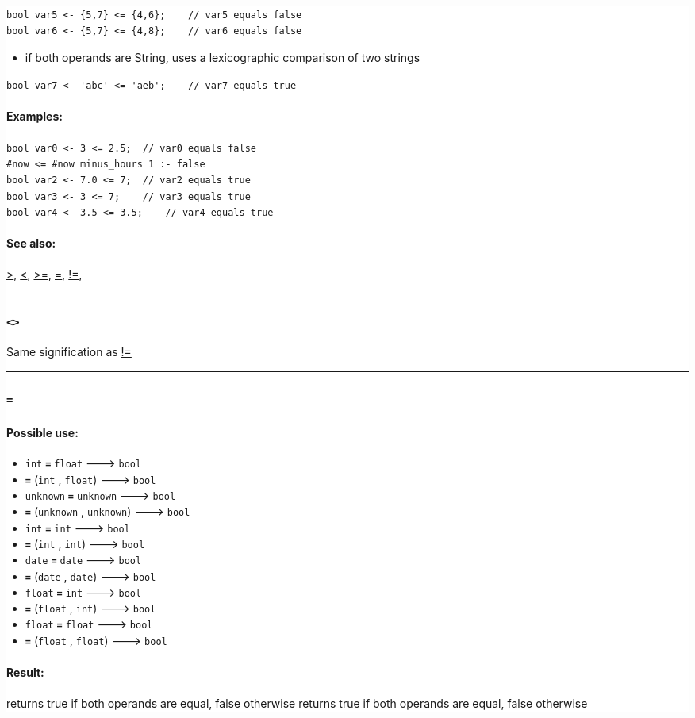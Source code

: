 ```
bool var5 <- {5,7} <= {4,6}; 	// var5 equals false
bool var6 <- {5,7} <= {4,8}; 	// var6 equals false

``` 

    
  * if both operands are String, uses a lexicographic comparison of two strings 
  
```
bool var7 <- 'abc' <= 'aeb'; 	// var7 equals true

``` 



#### Examples: 
```
bool var0 <- 3 <= 2.5; 	// var0 equals false
#now <= #now minus_hours 1 :- false
bool var2 <- 7.0 <= 7; 	// var2 equals true
bool var3 <- 3 <= 7; 	// var3 equals true
bool var4 <- 3.5 <= 3.5; 	// var4 equals true
```
      

#### See also: 
[>](OperatorsAC#>), [<](OperatorsAC#<), [>=](OperatorsAC#>=), [=](OperatorsAC#=), [!=](OperatorsAC#!=), 
    	
----

[//]: # (keyword|operator_<>)
### `<>`
Same signification as [!=](OperatorsAC#!=)
    	
----

[//]: # (keyword|operator_=)
### `=`

#### Possible use: 
  * `int` **`=`** `float` --->  `bool`
  *  **`=`** (`int` , `float`) --->  `bool`
  * `unknown` **`=`** `unknown` --->  `bool`
  *  **`=`** (`unknown` , `unknown`) --->  `bool`
  * `int` **`=`** `int` --->  `bool`
  *  **`=`** (`int` , `int`) --->  `bool`
  * `date` **`=`** `date` --->  `bool`
  *  **`=`** (`date` , `date`) --->  `bool`
  * `float` **`=`** `int` --->  `bool`
  *  **`=`** (`float` , `int`) --->  `bool`
  * `float` **`=`** `float` --->  `bool`
  *  **`=`** (`float` , `float`) --->  `bool` 

#### Result: 
returns true if both operands are equal, false otherwise
returns true if both operands are equal, false otherwise


[//]: # (keyword|operator_-)
[//]: # (keyword|operator_:)
[//]: # (keyword|operator_::)
[//]: # (keyword|operator_!)
[//]: # (keyword|operator_!=)
[//]: # (keyword|operator_?)
[//]: # (keyword|operator_/)
[//]: # (keyword|operator_.)
[//]: # (keyword|operator_^)
[//]: # (keyword|operator_@)
[//]: # (keyword|operator_*)
[//]: # (keyword|operator_+)
[//]: # (keyword|operator_<)
[//]: # (keyword|operator_<=)
[//]: # (keyword|operator_>)
[//]: # (keyword|operator_>=)
[//]: # (keyword|operator_abs)
[//]: # (keyword|operator_accumulate)
[//]: # (keyword|operator_acos)
[//]: # (keyword|operator_action)
[//]: # (keyword|operator_add_days)
[//]: # (keyword|operator_add_edge)
[//]: # (keyword|operator_add_hours)
[//]: # (keyword|operator_add_minutes)
[//]: # (keyword|operator_add_months)
[//]: # (keyword|operator_add_ms)
[//]: # (keyword|operator_add_node)
[//]: # (keyword|operator_add_point)
[//]: # (keyword|operator_add_seconds)
[//]: # (keyword|operator_add_weeks)
[//]: # (keyword|operator_add_years)
[//]: # (keyword|operator_adjacency)
[//]: # (keyword|operator_after)
[//]: # (keyword|operator_agent)
[//]: # (keyword|operator_agent_closest_to)
[//]: # (keyword|operator_agent_farthest_to)
[//]: # (keyword|operator_agent_from_geometry)
[//]: # (keyword|operator_agents_at_distance)
[//]: # (keyword|operator_agents_inside)
[//]: # (keyword|operator_agents_overlapping)
[//]: # (keyword|operator_all_pairs_shortest_path)
[//]: # (keyword|operator_alpha_index)
[//]: # (keyword|operator_among)
[//]: # (keyword|operator_and)
[//]: # (keyword|operator_and)
[//]: # (keyword|operator_angle_between)
[//]: # (keyword|operator_any)
[//]: # (keyword|operator_any_location_in)
[//]: # (keyword|operator_any_point_in)
[//]: # (keyword|operator_append_horizontally)
[//]: # (keyword|operator_append_vertically)
[//]: # (keyword|operator_arc)
[//]: # (keyword|operator_around)
[//]: # (keyword|operator_as)
[//]: # (keyword|operator_as_4_grid)
[//]: # (keyword|operator_as_distance_graph)
[//]: # (keyword|operator_as_driving_graph)
[//]: # (keyword|operator_as_edge_graph)
[//]: # (keyword|operator_as_grid)
[//]: # (keyword|operator_as_hexagonal_grid)